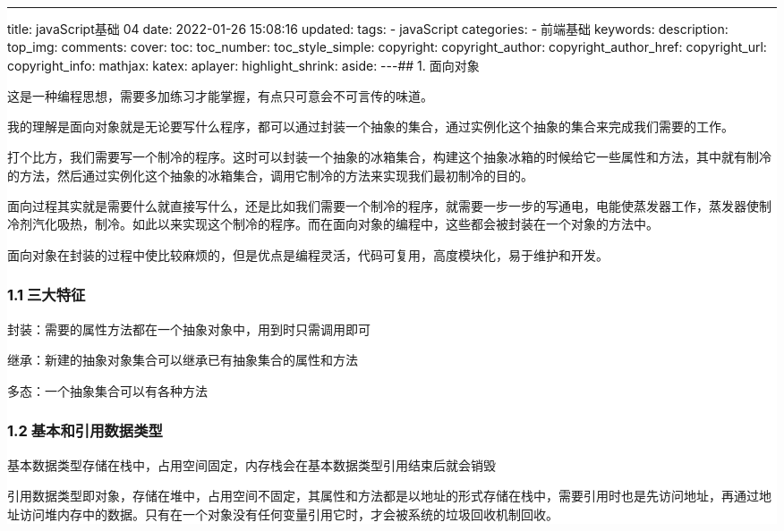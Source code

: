 ---
title: javaScript基础 04
date: 2022-01-26 15:08:16
updated:
tags:
    - javaScript
categories:
    - 前端基础
keywords:
description:
top_img:
comments:
cover:
toc:
toc_number:
toc_style_simple:
copyright:
copyright_author:
copyright_author_href:
copyright_url:
copyright_info:
mathjax:
katex:
aplayer:
highlight_shrink:
aside:
---## 1. 面向对象

这是一种编程思想，需要多加练习才能掌握，有点只可意会不可言传的味道。

我的理解是面向对象就是无论要写什么程序，都可以通过封装一个抽象的集合，通过实例化这个抽象的集合来完成我们需要的工作。

打个比方，我们需要写一个制冷的程序。这时可以封装一个抽象的冰箱集合，构建这个抽象冰箱的时候给它一些属性和方法，其中就有制冷的方法，然后通过实例化这个抽象的冰箱集合，调用它制冷的方法来实现我们最初制冷的目的。

面向过程其实就是需要什么就直接写什么，还是比如我们需要一个制冷的程序，就需要一步一步的写通电，电能使蒸发器工作，蒸发器使制冷剂汽化吸热，制冷。如此以来实现这个制冷的程序。而在面向对象的编程中，这些都会被封装在一个对象的方法中。

面向对象在封装的过程中使比较麻烦的，但是优点是编程灵活，代码可复用，高度模块化，易于维护和开发。

### 1.1 三大特征

封装：需要的属性方法都在一个抽象对象中，用到时只需调用即可

继承：新建的抽象对象集合可以继承已有抽象集合的属性和方法

多态：一个抽象集合可以有各种方法

### 1.2 基本和引用数据类型

基本数据类型存储在栈中，占用空间固定，内存栈会在基本数据类型引用结束后就会销毁

引用数据类型即对象，存储在堆中，占用空间不固定，其属性和方法都是以地址的形式存储在栈中，需要引用时也是先访问地址，再通过地址访问堆内存中的数据。只有在一个对象没有任何变量引用它时，才会被系统的垃圾回收机制回收。
